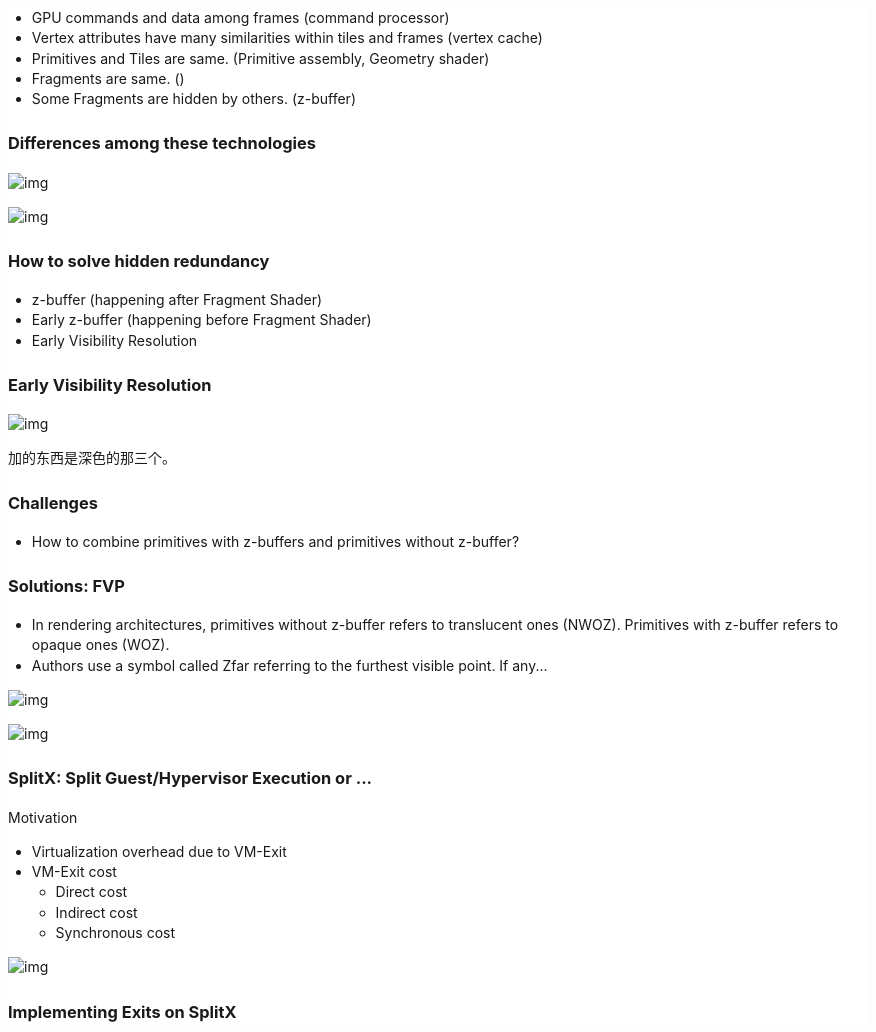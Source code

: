 - GPU commands and data among frames (command processor)
- Vertex attributes have many similarities within tiles and frames (vertex cache)
- Primitives and Tiles are same. (Primitive assembly, Geometry shader)
- Fragments are same. ()
- Some Fragments are hidden by others. (z-buffer)

### Differences among these technologies

![img](E:\workspace\GitNote\imgs\Snipaste_2020-04-22_16-26-03.png)

![img](E:\workspace\GitNote\imgs\Snipaste_2020-04-22_16-30-04.png)

### How to solve hidden redundancy

- z-buffer (happening after Fragment Shader)
- Early z-buffer (happening before Fragment Shader)
- Early Visibility Resolution

### Early Visibility Resolution

![img](E:\workspace\GitNote\imgs\Snipaste_2020-04-22_16-35-20.png)

加的东西是深色的那三个。

### Challenges

- How to combine primitives with z-buffers and primitives without z-buffer?

### Solutions: FVP

- In rendering architectures, primitives without z-buffer refers to translucent ones (NWOZ). Primitives with z-buffer refers to opaque ones (WOZ).
- Authors use a symbol called Zfar referring to the furthest visible point. If any...

![img](E:\workspace\GitNote\imgs\Snipaste_2020-04-22_16-39-06.png)

![img](E:\workspace\GitNote\imgs\Snipaste_2020-04-22_16-41-53.png)

### SplitX: Split Guest/Hypervisor Execution or ...

Motivation

- Virtualization overhead due to VM-Exit
- VM-Exit cost
  - Direct cost
  - Indirect cost
  - Synchronous cost

![img](E:\workspace\GitNote\imgs\Snipaste_2020-04-22_16-58-24.png)

### Implementing Exits on SplitX

